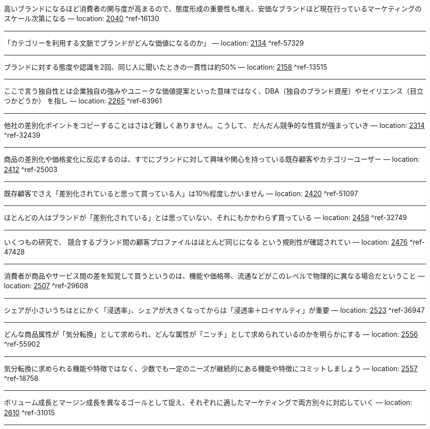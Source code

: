 高いブランドになるほど消費者の関与度が高まるので、態度形成の重要性も増え、安価なブランドほど現在行っているマーケティングのスケール次第になる — location: [2040](kindle://book?action=open&asin=B0CQ1Y125P&location=2040) ^ref-16130

---
「カテゴリーを利用する文脈でブランドがどんな価値になるのか」 — location: [2134](kindle://book?action=open&asin=B0CQ1Y125P&location=2134) ^ref-57329

---
ブランドに対する態度や認識を2回、同じ人に聞いたときの一貫性は約50% — location: [2158](kindle://book?action=open&asin=B0CQ1Y125P&location=2158) ^ref-13515

---
ここで言う独自性とは企業独自の強みやユニークな価値提案といった意味ではなく、DBA（独自のブランド資産）やセイリエンス（目立つかどうか） を指し — location: [2265](kindle://book?action=open&asin=B0CQ1Y125P&location=2265) ^ref-63961

---
他社の差別化ポイントをコピーすることはさほど難しくありません。こうして、 だんだん競争的な性質が強まっていき — location: [2314](kindle://book?action=open&asin=B0CQ1Y125P&location=2314) ^ref-32439

---
商品の差別化や価格変化に反応するのは、すでにブランドに対して興味や関心を持っている既存顧客やカテゴリーユーザー — location: [2412](kindle://book?action=open&asin=B0CQ1Y125P&location=2412) ^ref-25003

---
既存顧客でさえ「差別化されていると思って買っている人」は10％程度しかいません — location: [2420](kindle://book?action=open&asin=B0CQ1Y125P&location=2420) ^ref-51097

---
ほとんどの人はブランドが「差別化されている」とは思っていない、それにもかかわらず買っている — location: [2458](kindle://book?action=open&asin=B0CQ1Y125P&location=2458) ^ref-32749

---
いくつもの研究で、 競合するブランド間の顧客プロファイルはほとんど同じになる という規則性が確認されてい — location: [2476](kindle://book?action=open&asin=B0CQ1Y125P&location=2476) ^ref-47428

---
消費者が商品やサービス間の差を知覚して買うというのは、機能や価格帯、流通などがこのレベルで物理的に異なる場合だということ — location: [2507](kindle://book?action=open&asin=B0CQ1Y125P&location=2507) ^ref-29608

---
シェアが小さいうちはとにかく「浸透率」、シェアが大きくなってからは「浸透率＋ロイヤルティ」が重要 — location: [2523](kindle://book?action=open&asin=B0CQ1Y125P&location=2523) ^ref-36947

---
どんな商品属性が「気分転換」として求められ、どんな属性が「ニッチ」として求められているのかを明らかにする — location: [2556](kindle://book?action=open&asin=B0CQ1Y125P&location=2556) ^ref-55902

---
気分転換に求められる機能や特徴ではなく、少数でも一定のニーズが継続的にある機能や特徴にコミットしましょう — location: [2557](kindle://book?action=open&asin=B0CQ1Y125P&location=2557) ^ref-18758

---
ボリューム成長とマージン成長を異なるゴールとして捉え、それぞれに適したマーケティングで両方別々に対応していく — location: [2610](kindle://book?action=open&asin=B0CQ1Y125P&location=2610) ^ref-31015

---